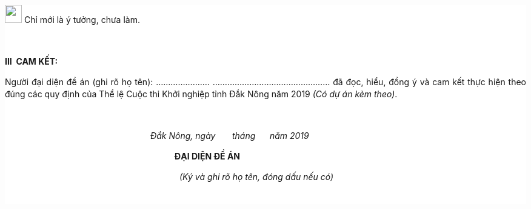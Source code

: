 <p><img src="file:///C:\Users\PHANTR~1\AppData\Local\Temp\msohtmlclip1\01\clip_image002.png" style="height:30px; width:28px" />&nbsp;Chỉ mới l&agrave; &yacute; tưởng, chưa l&agrave;m.</p>

<p>&nbsp;</p>

<p style="text-align:justify"><strong>III&nbsp; CAM KẾT:</strong></p>

<p style="text-align:justify">Người đại diện đề &aacute;n (ghi r&otilde; họ t&ecirc;n): &hellip;&hellip;&hellip;&hellip;&hellip;&hellip;&hellip;. &hellip;&hellip;&hellip;&hellip;&hellip;&hellip;&hellip;&hellip;&hellip;&hellip;&hellip;&hellip;&hellip;&hellip;&hellip;&hellip; đ&atilde; đọc, hiểu, đồng &yacute; v&agrave; cam kết thực hiện theo đ&uacute;ng c&aacute;c quy định của Thể lệ Cuộc thi Khởi nghiệp tỉnh Đắk N&ocirc;ng năm 2019 <em>(C&oacute; dự &aacute;n k&egrave;m theo)</em>.</p>

<p style="text-align:justify">&nbsp;</p>

<p style="margin-left:180.0pt; margin-right:0cm; text-align:justify"><em>Đắk N&ocirc;ng, ng&agrave;y&nbsp;&nbsp;&nbsp; &nbsp;&nbsp;&nbsp;th&aacute;ng&nbsp;&nbsp;&nbsp;&nbsp;&nbsp; năm 2019</em></p>

<p style="text-align:justify">&nbsp;&nbsp;&nbsp;&nbsp;&nbsp;&nbsp;&nbsp;&nbsp;&nbsp;&nbsp;&nbsp;&nbsp;&nbsp;&nbsp;&nbsp;&nbsp;&nbsp;&nbsp;&nbsp;&nbsp;&nbsp;&nbsp;&nbsp;&nbsp;&nbsp;&nbsp;&nbsp;&nbsp;&nbsp;&nbsp;&nbsp;&nbsp;&nbsp;&nbsp;&nbsp;&nbsp;&nbsp;&nbsp;&nbsp;&nbsp;&nbsp;&nbsp;&nbsp;&nbsp;&nbsp;&nbsp;&nbsp;&nbsp;&nbsp;&nbsp;&nbsp;&nbsp;&nbsp;&nbsp;&nbsp;&nbsp;&nbsp;&nbsp;&nbsp;&nbsp;&nbsp;&nbsp;&nbsp;&nbsp;&nbsp;&nbsp; &nbsp;&nbsp;&nbsp; <strong>ĐẠI DIỆN ĐỀ &Aacute;N</strong></p>

<p style="margin-left:216.0pt; margin-right:0cm"><em>(K&yacute; v&agrave; ghi r&otilde; họ t&ecirc;n, đ&oacute;ng dấu nếu c&oacute;)</em></p>

<p style="margin-left:0cm; margin-right:0cm; text-align:justify">&nbsp;</p>
